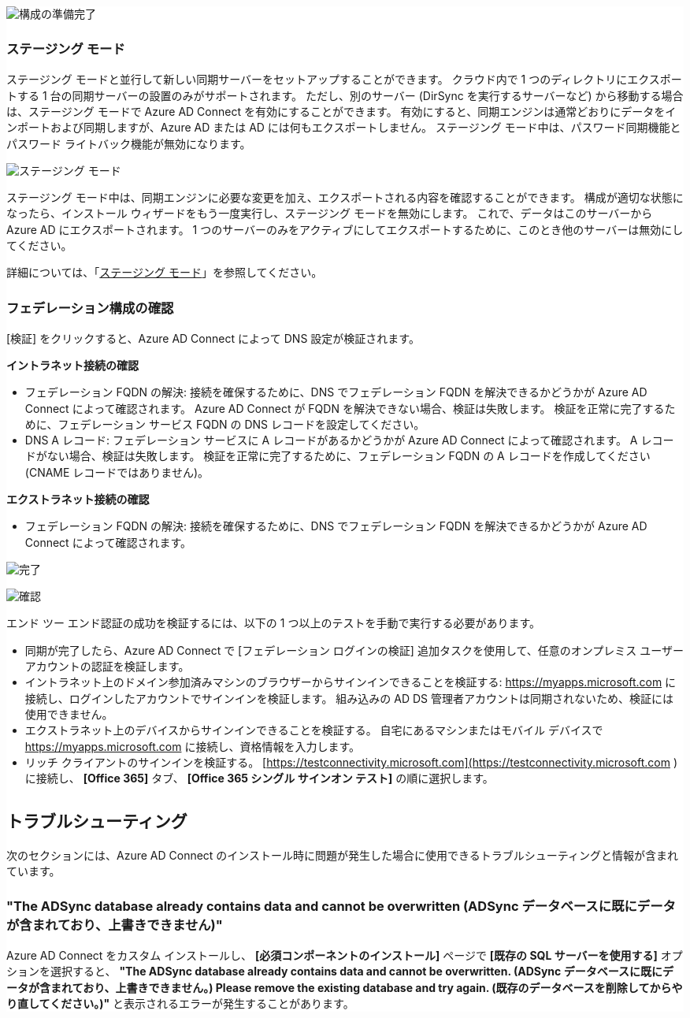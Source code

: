 
![構成の準備完了](./media/how-to-connect-install-custom/readytoconfigure2.png)

### <a name="staging-mode"></a>ステージング モード
ステージング モードと並行して新しい同期サーバーをセットアップすることができます。 クラウド内で 1 つのディレクトリにエクスポートする 1 台の同期サーバーの設置のみがサポートされます。 ただし、別のサーバー (DirSync を実行するサーバーなど) から移動する場合は、ステージング モードで Azure AD Connect を有効にすることができます。 有効にすると、同期エンジンは通常どおりにデータをインポートおよび同期しますが、Azure AD または AD には何もエクスポートしません。 ステージング モード中は、パスワード同期機能とパスワード ライトバック機能が無効になります。

![ステージング モード](./media/how-to-connect-install-custom/stagingmode.png)

ステージング モード中は、同期エンジンに必要な変更を加え、エクスポートされる内容を確認することができます。 構成が適切な状態になったら、インストール ウィザードをもう一度実行し、ステージング モードを無効にします。 これで、データはこのサーバーから Azure AD にエクスポートされます。 1 つのサーバーのみをアクティブにしてエクスポートするために、このとき他のサーバーは無効にしてください。

詳細については、「[ステージング モード](how-to-connect-sync-staging-server.md)」を参照してください。

### <a name="verify-your-federation-configuration"></a>フェデレーション構成の確認
[検証] をクリックすると、Azure AD Connect によって DNS 設定が検証されます。

**イントラネット接続の確認**

* フェデレーション FQDN の解決: 接続を確保するために、DNS でフェデレーション FQDN を解決できるかどうかが Azure AD Connect によって確認されます。 Azure AD Connect が FQDN を解決できない場合、検証は失敗します。 検証を正常に完了するために、フェデレーション サービス FQDN の DNS レコードを設定してください。
* DNS A レコード: フェデレーション サービスに A レコードがあるかどうかが Azure AD Connect によって確認されます。 A レコードがない場合、検証は失敗します。 検証を正常に完了するために、フェデレーション FQDN の A レコードを作成してください (CNAME レコードではありません)。

**エクストラネット接続の確認**

* フェデレーション FQDN の解決: 接続を確保するために、DNS でフェデレーション FQDN を解決できるかどうかが Azure AD Connect によって確認されます。

![完了](./media/how-to-connect-install-custom/completed.png)

![確認](./media/how-to-connect-install-custom/adfs7.png)

エンド ツー エンド認証の成功を検証するには、以下の 1 つ以上のテストを手動で実行する必要があります。

* 同期が完了したら、Azure AD Connect で [フェデレーション ログインの検証] 追加タスクを使用して、任意のオンプレミス ユーザー アカウントの認証を検証します。
* イントラネット上のドメイン参加済みマシンのブラウザーからサインインできることを検証する: https://myapps.microsoft.com に接続し、ログインしたアカウントでサインインを検証します。 組み込みの AD DS 管理者アカウントは同期されないため、検証には使用できません。
* エクストラネット上のデバイスからサインインできることを検証する。 自宅にあるマシンまたはモバイル デバイスで https://myapps.microsoft.com に接続し、資格情報を入力します。
* リッチ クライアントのサインインを検証する。 [https://testconnectivity.microsoft.com](https://testconnectivity.microsoft.com ) に接続し、 **[Office 365]** タブ、 **[Office 365 シングル サインオン テスト]** の順に選択します。

## <a name="troubleshooting"></a>トラブルシューティング
次のセクションには、Azure AD Connect のインストール時に問題が発生した場合に使用できるトラブルシューティングと情報が含まれています。

### <a name="the-adsync-database-already-contains-data-and-cannot-be-overwritten"></a>"The ADSync database already contains data and cannot be overwritten (ADSync データベースに既にデータが含まれており、上書きできません)"
Azure AD Connect をカスタム インストールし、 **[必須コンポーネントのインストール]** ページで **[既存の SQL サーバーを使用する]** オプションを選択すると、 **"The ADSync database already contains data and cannot be overwritten. (ADSync データベースに既にデータが含まれており、上書きできません。) Please remove the existing database and try again. (既存のデータベースを削除してからやり直してください。)"** と表示されるエラーが発生することがあります。
